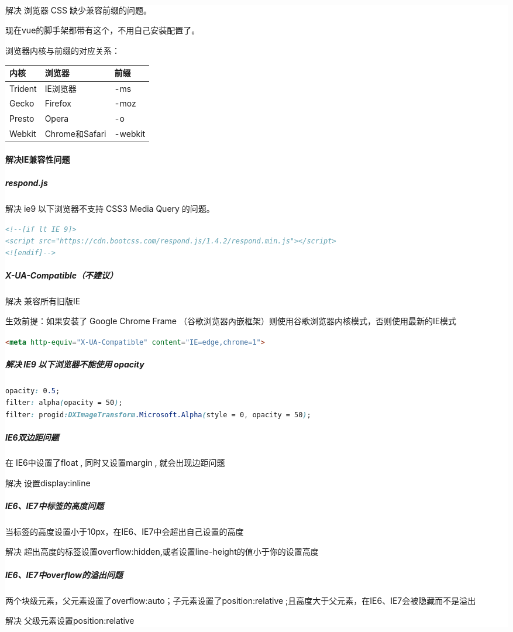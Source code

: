 解决 浏览器 CSS 缺少兼容前缀的问题。

现在vue的脚手架都带有这个，不用自己安装配置了。

浏览器内核与前缀的对应关系：

|内核|浏览器|前缀|
|:---|:---|:---|
|Trident|IE浏览器|-ms|
|Gecko|Firefox|	-moz|
|Presto	|Opera|	-o|
|Webkit	|Chrome和Safari|	-webkit|

#### 解决IE兼容性问题

##### respond.js

解决 ie9 以下浏览器不支持 CSS3 Media Query 的问题。
```html
<!--[if lt IE 9]>
<script src="https://cdn.bootcss.com/respond.js/1.4.2/respond.min.js"></script>
<![endif]-->
```
##### X-UA-Compatible（不建议）

解决 兼容所有旧版IE

生效前提：如果安装了 Google Chrome Frame （谷歌浏览器內嵌框架）则使用谷歌浏览器内核模式，否则使用最新的IE模式
```html
<meta http-equiv="X-UA-Compatible" content="IE=edge,chrome=1">
```
##### 解决 IE9 以下浏览器不能使用 opacity
```css
opacity: 0.5;
filter: alpha(opacity = 50);
filter: progid:DXImageTransform.Microsoft.Alpha(style = 0, opacity = 50);
```
##### IE6双边距问题

在 IE6中设置了float , 同时又设置margin , 就会出现边距问题

解决 设置display:inline

##### IE6、IE7中标签的高度问题

当标签的高度设置小于10px，在IE6、IE7中会超出自己设置的高度

解决 超出高度的标签设置overflow:hidden,或者设置line-height的值小于你的设置高度

##### IE6、IE7中overflow的溢出问题

两个块级元素，父元素设置了overflow:auto；子元素设置了position:relative ;且高度大于父元素，在IE6、IE7会被隐藏而不是溢出

解决 父级元素设置position:relative

